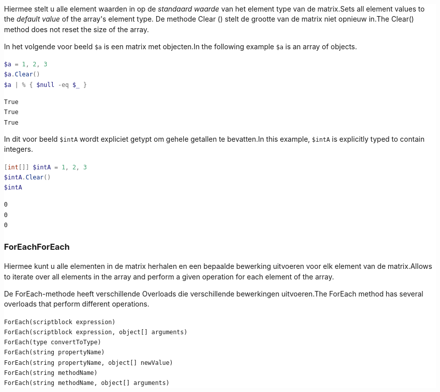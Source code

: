 <span data-ttu-id="1ecc6-192">Hiermee stelt u alle element waarden in op de _standaard waarde_ van het element type van de matrix.</span><span class="sxs-lookup"><span data-stu-id="1ecc6-192">Sets all element values to the _default value_ of the array's element type.</span></span>
<span data-ttu-id="1ecc6-193">De methode Clear () stelt de grootte van de matrix niet opnieuw in.</span><span class="sxs-lookup"><span data-stu-id="1ecc6-193">The Clear() method does not reset the size of the array.</span></span>

<span data-ttu-id="1ecc6-194">In het volgende voor beeld `$a` is een matrix met objecten.</span><span class="sxs-lookup"><span data-stu-id="1ecc6-194">In the following example `$a` is an array of objects.</span></span>

```powershell
$a = 1, 2, 3
$a.Clear()
$a | % { $null -eq $_ }
```

```Output
True
True
True
```

<span data-ttu-id="1ecc6-195">In dit voor beeld `$intA` wordt expliciet getypt om gehele getallen te bevatten.</span><span class="sxs-lookup"><span data-stu-id="1ecc6-195">In this example, `$intA` is explicitly typed to contain integers.</span></span>

```powershell
[int[]] $intA = 1, 2, 3
$intA.Clear()
$intA
```

```Output
0
0
0
```

### <a name="foreach"></a><span data-ttu-id="1ecc6-196">ForEach</span><span class="sxs-lookup"><span data-stu-id="1ecc6-196">ForEach</span></span>

<span data-ttu-id="1ecc6-197">Hiermee kunt u alle elementen in de matrix herhalen en een bepaalde bewerking uitvoeren voor elk element van de matrix.</span><span class="sxs-lookup"><span data-stu-id="1ecc6-197">Allows to iterate over all elements in the array and perform a given operation for each element of the array.</span></span>

<span data-ttu-id="1ecc6-198">De ForEach-methode heeft verschillende Overloads die verschillende bewerkingen uitvoeren.</span><span class="sxs-lookup"><span data-stu-id="1ecc6-198">The ForEach method has several overloads that perform different operations.</span></span>

```
ForEach(scriptblock expression)
ForEach(scriptblock expression, object[] arguments)
ForEach(type convertToType)
ForEach(string propertyName)
ForEach(string propertyName, object[] newValue)
ForEach(string methodName)
ForEach(string methodName, object[] arguments)
```

